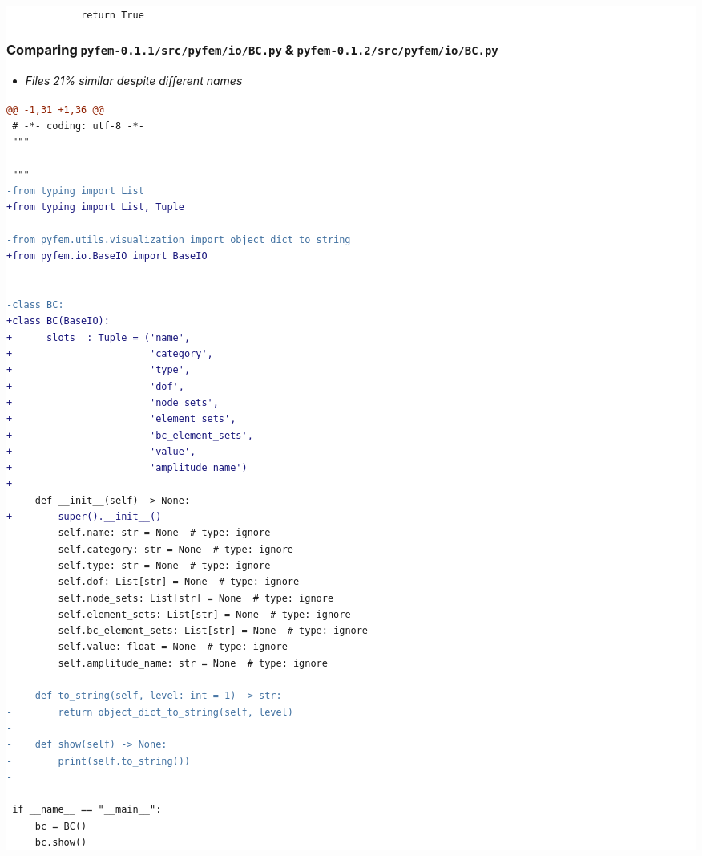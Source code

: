 ```diff
             return True
```

### Comparing `pyfem-0.1.1/src/pyfem/io/BC.py` & `pyfem-0.1.2/src/pyfem/io/BC.py`

 * *Files 21% similar despite different names*

```diff
@@ -1,31 +1,36 @@
 # -*- coding: utf-8 -*-
 """
 
 """
-from typing import List
+from typing import List, Tuple
 
-from pyfem.utils.visualization import object_dict_to_string
+from pyfem.io.BaseIO import BaseIO
 
 
-class BC:
+class BC(BaseIO):
+    __slots__: Tuple = ('name',
+                        'category',
+                        'type',
+                        'dof',
+                        'node_sets',
+                        'element_sets',
+                        'bc_element_sets',
+                        'value',
+                        'amplitude_name')
+
     def __init__(self) -> None:
+        super().__init__()
         self.name: str = None  # type: ignore
         self.category: str = None  # type: ignore
         self.type: str = None  # type: ignore
         self.dof: List[str] = None  # type: ignore
         self.node_sets: List[str] = None  # type: ignore
         self.element_sets: List[str] = None  # type: ignore
         self.bc_element_sets: List[str] = None  # type: ignore
         self.value: float = None  # type: ignore
         self.amplitude_name: str = None  # type: ignore
 
-    def to_string(self, level: int = 1) -> str:
-        return object_dict_to_string(self, level)
-
-    def show(self) -> None:
-        print(self.to_string())
-
 
 if __name__ == "__main__":
     bc = BC()
     bc.show()
```
